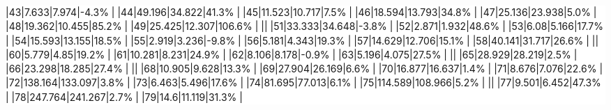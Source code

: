 |43|7.633|7.974|-4.3%          |
|44|49.196|34.822|41.3%        |
|45|11.523|10.717|7.5%         |
|46|18.594|13.793|34.8%        |
|47|25.136|23.938|5.0%         |
|48|19.362|10.455|85.2%        |
|49|25.425|12.307|106.6%       |
||
|51|33.333|34.648|-3.8%        |
|52|2.871|1.932|48.6%          |
|53|6.08|5.166|17.7%           |
|54|15.593|13.155|18.5%        |
|55|2.919|3.236|-9.8%          |
|56|5.181|4.343|19.3%          |
|57|14.629|12.706|15.1%        |
|58|40.141|31.717|26.6%        |
||
|60|5.779|4.85|19.2%           |
|61|10.281|8.231|24.9%         |
|62|8.106|8.178|-0.9%          |
|63|5.196|4.075|27.5%          |
||
|65|28.929|28.219|2.5%         |
|66|23.298|18.285|27.4%        |
||
|68|10.905|9.628|13.3%         |
|69|27.904|26.169|6.6%         |
|70|16.877|16.637|1.4%         |
|71|8.676|7.076|22.6%          |
|72|138.164|133.097|3.8%       |
|73|6.463|5.496|17.6%          |
|74|81.695|77.013|6.1%         |
|75|114.589|108.966|5.2%       |
||
|77|9.501|6.452|47.3%          |
|78|247.764|241.267|2.7%       |
|79|14.6|11.119|31.3%          |